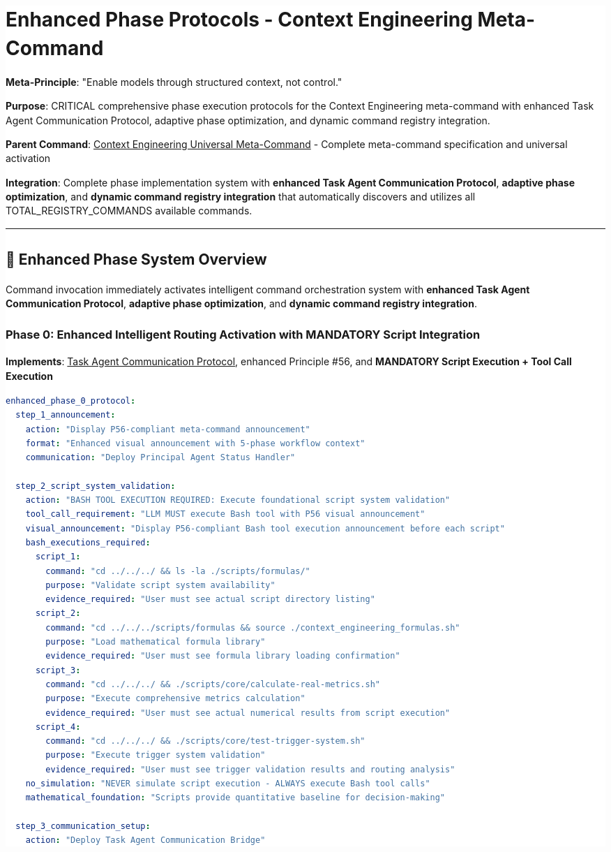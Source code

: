 # Enhanced Phase Protocols - Context Engineering Meta-Command

**Meta-Principle**: "Enable models through structured context, not control."

**Purpose**: CRITICAL comprehensive phase execution protocols for the Context Engineering meta-command with enhanced Task Agent Communication Protocol, adaptive phase optimization, and dynamic command registry integration.

**Parent Command**: [Context Engineering Universal Meta-Command](./context-eng.md) - Complete meta-command specification and universal activation

**Integration**: Complete phase implementation system with **enhanced Task Agent Communication Protocol**, **adaptive phase optimization**, and **dynamic command registry integration** that automatically discovers and utilizes all TOTAL_REGISTRY_COMMANDS available commands.

---

## 🎯 Enhanced Phase System Overview

Command invocation immediately activates intelligent command orchestration system with **enhanced Task Agent Communication Protocol**, **adaptive phase optimization**, and **dynamic command registry integration**.

### **Phase 0: Enhanced Intelligent Routing Activation with MANDATORY Script Integration**
**Implements**: [Task Agent Communication Protocol](../knowledge/technical/protocols/task-agent-communication-protocol.md), enhanced Principle #56, and **MANDATORY Script Execution + Tool Call Execution**

```yaml
enhanced_phase_0_protocol:
  step_1_announcement:
    action: "Display P56-compliant meta-command announcement"
    format: "Enhanced visual announcement with 5-phase workflow context"
    communication: "Deploy Principal Agent Status Handler"
    
  step_2_script_system_validation:
    action: "BASH TOOL EXECUTION REQUIRED: Execute foundational script system validation"
    tool_call_requirement: "LLM MUST execute Bash tool with P56 visual announcement"
    visual_announcement: "Display P56-compliant Bash tool execution announcement before each script"
    bash_executions_required:
      script_1:
        command: "cd ../../../ && ls -la ./scripts/formulas/"
        purpose: "Validate script system availability"
        evidence_required: "User must see actual script directory listing"
      script_2:
        command: "cd ../../../scripts/formulas && source ./context_engineering_formulas.sh"
        purpose: "Load mathematical formula library"
        evidence_required: "User must see formula library loading confirmation"
      script_3:
        command: "cd ../../../ && ./scripts/core/calculate-real-metrics.sh"
        purpose: "Execute comprehensive metrics calculation"
        evidence_required: "User must see actual numerical results from script execution"
      script_4:
        command: "cd ../../../ && ./scripts/core/test-trigger-system.sh"
        purpose: "Execute trigger system validation"
        evidence_required: "User must see trigger validation results and routing analysis"
    no_simulation: "NEVER simulate script execution - ALWAYS execute Bash tool calls"
    mathematical_foundation: "Scripts provide quantitative baseline for decision-making"
    
  step_3_communication_setup:
    action: "Deploy Task Agent Communication Bridge"
```